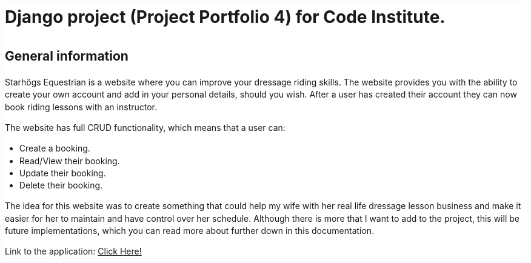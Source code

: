 # Django project (Project Portfolio 4) for Code Institute.

## General information
Starhögs Equestrian is a website where you can improve your dressage riding skills. The website provides you with the ability to create your own account and add in your personal details, should you wish. After a user has created their account they can now book riding lessons with an instructor. 

The website has full CRUD functionality, which means that a user can:
- Create a booking.
- Read/View their booking.
- Update their booking.
- Delete their booking.

The idea for this website was to create something that could help my wife with her real life dressage lesson business and make it easier for her to maintain and have control over her schedule. Although there is more that I want to add to the project, this will be future implementations, which you can read more about further down in this documentation.

Link to the application: [Click Here!](https://star-pro4-3dc81848625c.herokuapp.com/)
